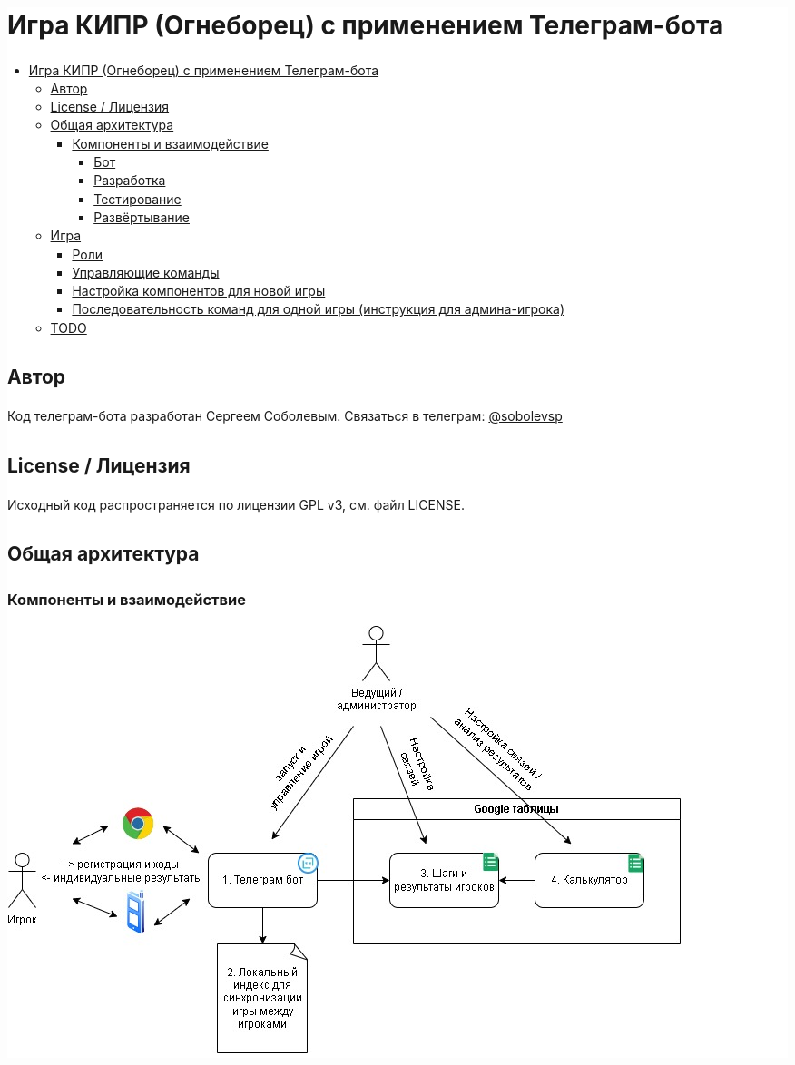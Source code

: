 # Игра КИПР (Огнеборец) с применением Телеграм-бота

- [Игра КИПР (Огнеборец) с применением Телеграм-бота](#игра-кипр-огнеборец-с-применением-телеграм-бота)
  - [Автор](#автор)
  - [License / Лицензия](#license--лицензия)
  - [Общая архитектура](#общая-архитектура)
    - [Компоненты и взаимодействие](#компоненты-и-взаимодействие)
      - [Бот](#бот)
      - [Разработка](#разработка)
      - [Тестирование](#тестирование)
      - [Развёртывание](#развёртывание)
  - [Игра](#игра)
    - [Роли](#роли)
    - [Управляющие команды](#управляющие-команды)
    - [Настройка компонентов для новой игры](#настройка-компонентов-для-новой-игры)
    - [Последовательность команд для одной игры (инструкция для админа-игрока)](#последовательность-команд-для-одной-игры-инструкция-для-админа-игрока)
  - [TODO](#todo)


## Автор

Код телеграм-бота разработан Сергеем Соболевым.
Связаться в телеграм: [@sobolevsp](https://t.me/sobolevsp)

## License / Лицензия

Исходный код распространяется по лицензии GPL v3, см. файл LICENSE.

## Общая архитектура

### Компоненты и взаимодействие
![Компоненты и взаимодействие](./docs/diagrams/kipr-bot-architecture-components.jpg)
